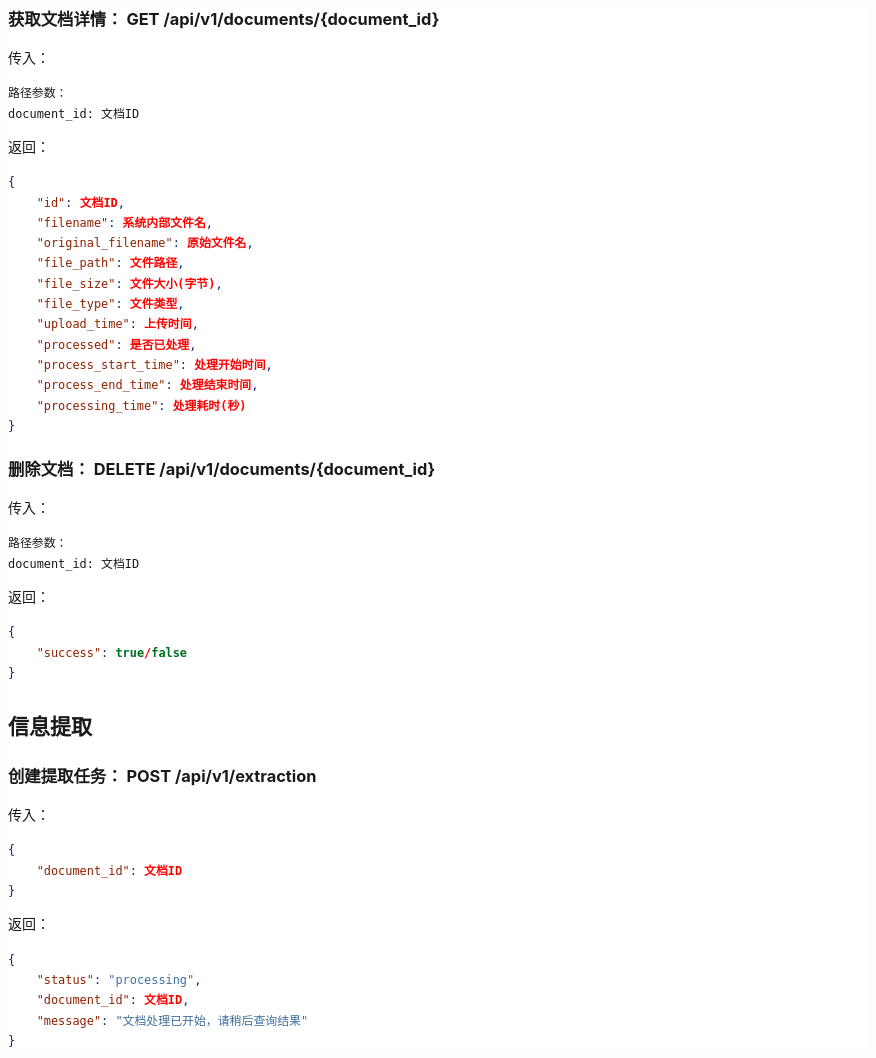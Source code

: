 ### 获取文档详情： GET /api/v1/documents/{document_id}

传入：
```
路径参数：
document_id: 文档ID
```

返回：
```json
{
    "id": 文档ID,
    "filename": 系统内部文件名,
    "original_filename": 原始文件名,
    "file_path": 文件路径,
    "file_size": 文件大小(字节),
    "file_type": 文件类型,
    "upload_time": 上传时间,
    "processed": 是否已处理,
    "process_start_time": 处理开始时间,
    "process_end_time": 处理结束时间,
    "processing_time": 处理耗时(秒)
}
```

### 删除文档： DELETE /api/v1/documents/{document_id}

传入：
```
路径参数：
document_id: 文档ID
```

返回：
```json
{
    "success": true/false
}
```

## 信息提取

### 创建提取任务： POST /api/v1/extraction

传入：
```json
{
    "document_id": 文档ID
}
```

返回：
```json
{
    "status": "processing",
    "document_id": 文档ID,
    "message": "文档处理已开始，请稍后查询结果"
}
```
